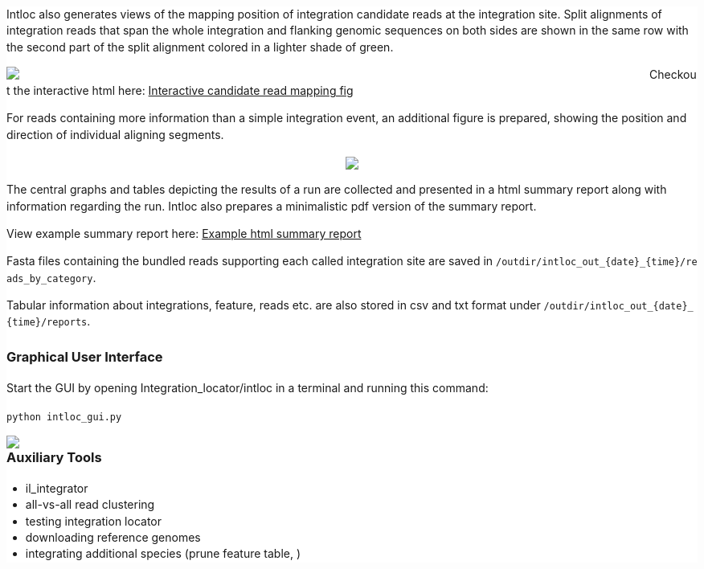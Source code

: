 Intloc also generates views of the mapping position of integration candidate reads at the integration site. 
Split alignments of integration reads that span the whole integration and flanking genomic 
sequences on both sides are shown in the same row with the second part of the split alignment
 colored in a lighter shade of green.   


<p align="center">
  <img src="https://github.com/simakro/Integration_locator/blob/cov_and_multi/images/Yeast_map_fig_NC_001135.5_105077.svg" width="800" height="auto" align="left"/>
</p>

Checkout the interactive html here:
[Interactive candidate read mapping fig](http://htmlpreview.github.io/?https://github.com/simakro/Integration_locator/blob/min-dist_recursive_merging/images/Yeast_map_fig_NC_001135.5_105077.html)

For reads containing more information than a simple integration event, an additional 
figure is prepared, showing the position and direction of individual aligning segments.


<p align="center">
  <img src="https://github.com/simakro/Integration_locator/blob/cov_and_multi/images/multi-intread_figure.png" width="400" height="auto" align="center"/>
</p>

The central graphs and tables depicting the results of a run are collected and 
presented in a html summary report along with information regarding the run.
Intloc also prepares a minimalistic pdf version of the summary report.

View example summary report here:
[Example html summary report](http://htmlpreview.github.io/?https://github.com/simakro/Integration_locator/blob/min-dist_recursive_merging/images/Integration_summary_report_Yeast_with_ava-clust_teal.html)


Fasta files containing the bundled reads supporting each called integration site
are saved in `/outdir/intloc_out_{date}_{time}/reads_by_category`.

Tabular information about integrations, feature, reads etc. are also stored in 
csv and txt format under `/outdir/intloc_out_{date}_{time}/reports`.

### <a name="gui"></a>Graphical User Interface
Start the GUI by opening Integration_locator/intloc in a terminal and running this command:

    python intloc_gui.py

<p align="center">
  <img src="https://github.com/simakro/Integration_locator/blob/cov_and_multi/images/GUI-ReqOptions.png" width="1000" height="auto" align="left"/>
</p>

### <a name="aux"></a>Auxiliary Tools
- il_integrator
- all-vs-all read clustering
- testing integration locator
- downloading reference genomes
- integrating additional species (prune feature table, )
